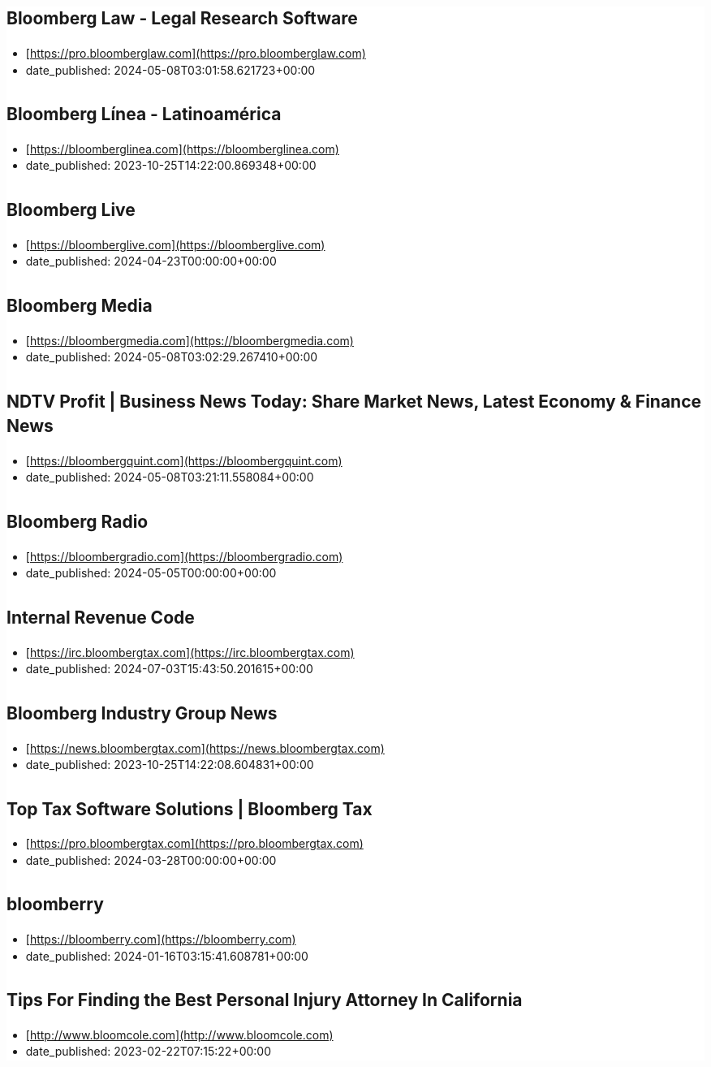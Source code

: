  ## Bloomberg Law - Legal Research Software
 - [https://pro.bloomberglaw.com](https://pro.bloomberglaw.com)
 - date_published: 2024-05-08T03:01:58.621723+00:00

 ## Bloomberg Línea - Latinoamérica
 - [https://bloomberglinea.com](https://bloomberglinea.com)
 - date_published: 2023-10-25T14:22:00.869348+00:00

 ## Bloomberg Live
 - [https://bloomberglive.com](https://bloomberglive.com)
 - date_published: 2024-04-23T00:00:00+00:00

 ## Bloomberg Media
 - [https://bloombergmedia.com](https://bloombergmedia.com)
 - date_published: 2024-05-08T03:02:29.267410+00:00

 ## NDTV Profit | Business News Today: Share Market News, Latest Economy & Finance News
 - [https://bloombergquint.com](https://bloombergquint.com)
 - date_published: 2024-05-08T03:21:11.558084+00:00

 ## Bloomberg Radio
 - [https://bloombergradio.com](https://bloombergradio.com)
 - date_published: 2024-05-05T00:00:00+00:00

 ## Internal Revenue Code
 - [https://irc.bloombergtax.com](https://irc.bloombergtax.com)
 - date_published: 2024-07-03T15:43:50.201615+00:00

 ## Bloomberg Industry Group News
 - [https://news.bloombergtax.com](https://news.bloombergtax.com)
 - date_published: 2023-10-25T14:22:08.604831+00:00

 ## Top Tax Software Solutions | Bloomberg Tax
 - [https://pro.bloombergtax.com](https://pro.bloombergtax.com)
 - date_published: 2024-03-28T00:00:00+00:00

 ## bloomberry
 - [https://bloomberry.com](https://bloomberry.com)
 - date_published: 2024-01-16T03:15:41.608781+00:00

 ## Tips For Finding the Best Personal Injury Attorney In California
 - [http://www.bloomcole.com](http://www.bloomcole.com)
 - date_published: 2023-02-22T07:15:22+00:00
